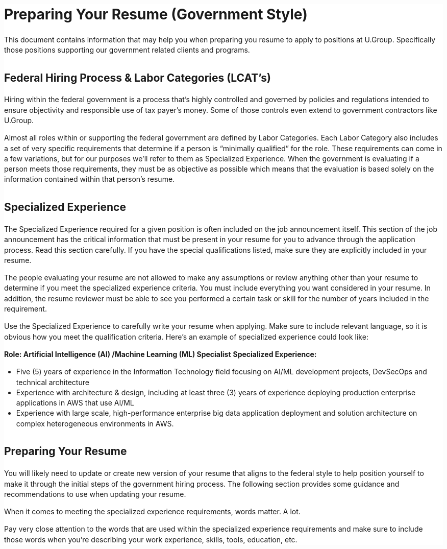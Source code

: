 # Preparing Your Resume (Government Style) 

This document contains information that may help you when preparing you resume to apply to positions at U.Group. Specifically those positions supporting our government related clients and programs. 

## Federal Hiring Process & Labor Categories (LCAT’s) 

Hiring within the federal government is a process that’s highly controlled and governed by policies and regulations intended to ensure objectivity and responsible use of tax payer’s money. Some of those controls even extend to government contractors like U.Group. 

Almost all roles within or supporting the federal government are defined by Labor Categories. Each Labor Category also includes a set of very specific requirements that determine if a person is “minimally qualified” for the role. These requirements can come in a few variations, but for our purposes we’ll refer to them as Specialized Experience. When the government is evaluating if a person meets those requirements, they must be as objective as possible which means that the evaluation is based solely on the information contained within that person’s resume. 

## Specialized Experience 

The Specialized Experience required for a given position is often included on the job announcement itself. This section of the job announcement has the critical information that must be present in your resume for you to advance through the application process. Read this section carefully. If you have the special qualifications listed, make sure they are explicitly included in your resume. 

The people evaluating your resume are not allowed to make any assumptions or review anything other than your resume to determine if you meet the specialized experience criteria. You must include everything you want considered in your resume. In addition, the resume reviewer must be able to see you performed a certain task or skill for the number of years included in the requirement. 

Use the Specialized Experience to carefully write your resume when applying. Make sure to include relevant language, so it is obvious how you meet the qualification criteria. Here’s an example of specialized experience could look like: 

**Role: Artificial Intelligence (AI) /Machine Learning (ML) Specialist** 
**Specialized Experience:**
- Five (5) years of experience in the Information Technology field focusing on AI/ML development projects, DevSecOps and technical architecture 
- Experience with architecture & design, including at least three (3) years of experience deploying production enterprise applications in AWS that use AI/ML 
- Experience with large scale, high-performance enterprise big data application deployment and solution architecture on complex heterogeneous environments in AWS. 

## Preparing Your Resume 

You will likely need to update or create new version of your resume that aligns to the federal style to help position yourself to make it through the initial steps of the government hiring process. The following section provides some guidance and recommendations to use when updating your resume. 

When it comes to meeting the specialized experience requirements, words matter. A lot. 

Pay very close attention to the words that are used within the specialized experience requirements and make sure to include those words when you’re describing your work experience, skills, tools, education, etc. 
